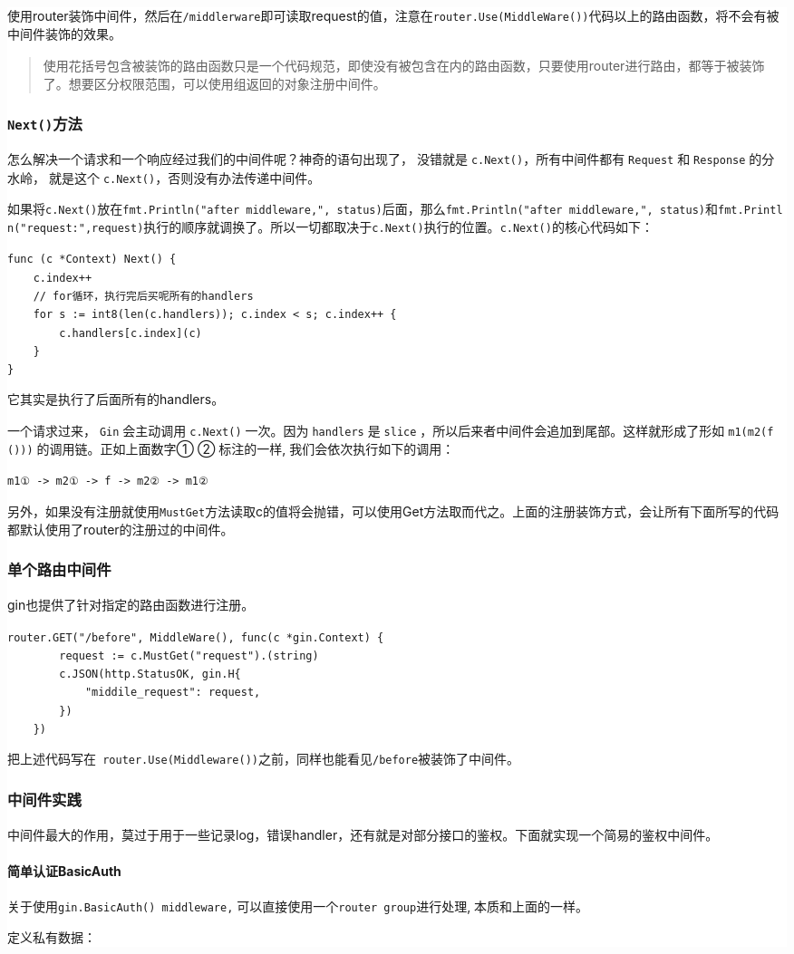 使用router装饰中间件，然后在`/middlerware`即可读取request的值，注意在`router.Use(MiddleWare())`代码以上的路由函数，将不会有被中间件装饰的效果。

> 使用花括号包含被装饰的路由函数只是一个代码规范，即使没有被包含在内的路由函数，只要使用router进行路由，都等于被装饰了。想要区分权限范围，可以使用组返回的对象注册中间件。

### `Next()`方法

怎么解决一个请求和一个响应经过我们的中间件呢？神奇的语句出现了， 没错就是 `c.Next()`，所有中间件都有 `Request` 和 `Response` 的分水岭， 就是这个 `c.Next()`，否则没有办法传递中间件。

如果将`c.Next()`放在`fmt.Println("after middleware,", status)`后面，那么`fmt.Println("after middleware,", status)`和`fmt.Println("request:",request)`执行的顺序就调换了。所以一切都取决于`c.Next()`执行的位置。`c.Next()`的核心代码如下：

```
func (c *Context) Next() {
    c.index++
    // for循环，执行完后买呢所有的handlers
    for s := int8(len(c.handlers)); c.index < s; c.index++ {
        c.handlers[c.index](c)
    }
}
```

它其实是执行了后面所有的handlers。

一个请求过来， `Gin` 会主动调用 `c.Next()` 一次。因为 `handlers` 是 `slice` ，所以后来者中间件会追加到尾部。这样就形成了形如 `m1(m2(f()))` 的调用链。正如上面数字① ② 标注的一样, 我们会依次执行如下的调用：

```
m1① -> m2① -> f -> m2② -> m1②
```

另外，如果没有注册就使用`MustGet`方法读取c的值将会抛错，可以使用Get方法取而代之。上面的注册装饰方式，会让所有下面所写的代码都默认使用了router的注册过的中间件。

### 单个路由中间件

gin也提供了针对指定的路由函数进行注册。

```
router.GET("/before", MiddleWare(), func(c *gin.Context) {
        request := c.MustGet("request").(string)
        c.JSON(http.StatusOK, gin.H{
            "middile_request": request,
        })
    })
```

把上述代码写在` router.Use(Middleware())`之前，同样也能看见`/before`被装饰了中间件。

### 中间件实践

中间件最大的作用，莫过于用于一些记录log，错误handler，还有就是对部分接口的鉴权。下面就实现一个简易的鉴权中间件。

#### 简单认证BasicAuth

关于使用`gin.BasicAuth() middleware,` 可以直接使用一个`router group`进行处理, 本质和上面的一样。

定义私有数据：
